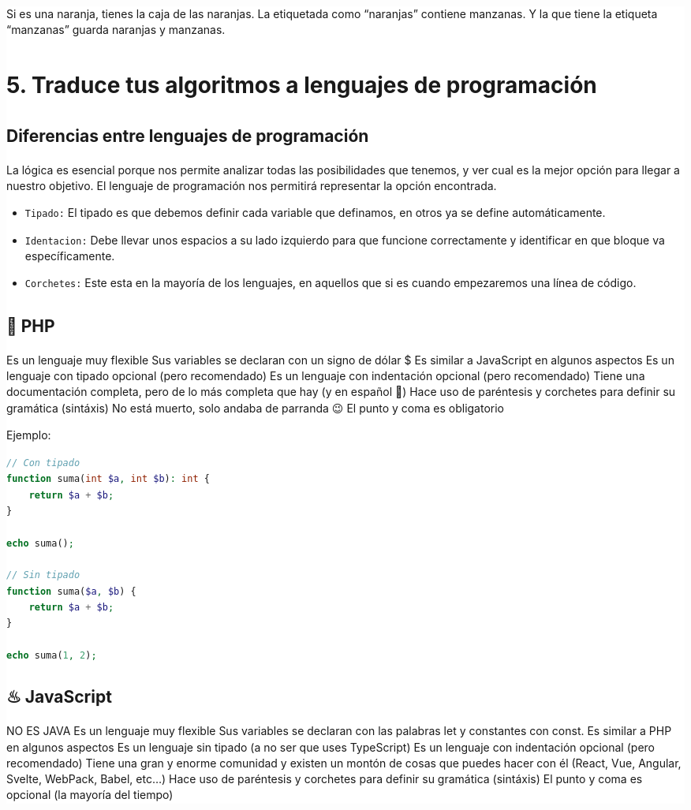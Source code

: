 Si es una naranja, tienes la caja de las naranjas. La etiquetada como “naranjas” contiene manzanas. Y la que tiene la etiqueta “manzanas” guarda naranjas y manzanas.

# 5. Traduce tus algoritmos a lenguajes de programación

## Diferencias entre lenguajes de programación

La lógica es esencial porque nos permite analizar todas las posibilidades que tenemos, y ver cual es la mejor opción para llegar a nuestro objetivo. El lenguaje de programación nos permitirá representar la opción encontrada.

- `Tipado:` El tipado es que debemos definir cada variable que definamos, en otros ya se define automáticamente.

- `Identacion:` Debe llevar unos espacios a su lado izquierdo para que funcione correctamente y identificar en que bloque va específicamente.

- `Corchetes:` Este esta en la mayoría de los lenguajes, en aquellos que si es cuando empezaremos una línea de código.

🐘 PHP
--

Es un lenguaje muy flexible
Sus variables se declaran con un signo de dólar $
Es similar a JavaScript en algunos aspectos
Es un lenguaje con tipado opcional (pero recomendado)
Es un lenguaje con indentación opcional (pero recomendado)
Tiene una documentación completa, pero de lo más completa que hay (y en español 👀)
Hace uso de paréntesis y corchetes para definir su gramática (sintáxis)
No está muerto, solo andaba de parranda 😉
El punto y coma es obligatorio

Ejemplo:
```php
// Con tipado
function suma(int $a, int $b): int {
    return $a + $b;
}

echo suma();

// Sin tipado
function suma($a, $b) {
    return $a + $b;
}

echo suma(1, 2);
```

♨ JavaScript
--
NO ES JAVA
Es un lenguaje muy flexible
Sus variables se declaran con las palabras let y constantes con const.
Es similar a PHP en algunos aspectos
Es un lenguaje sin tipado (a no ser que uses TypeScript)
Es un lenguaje con indentación opcional (pero recomendado)
Tiene una gran y enorme comunidad y existen un montón de cosas que puedes hacer con él (React, Vue, Angular, Svelte, WebPack, Babel, etc…)
Hace uso de paréntesis y corchetes para definir su gramática (sintáxis)
El punto y coma es opcional (la mayoría del tiempo)
